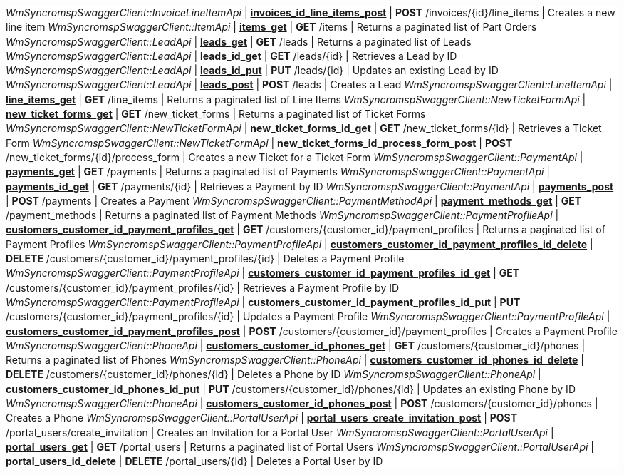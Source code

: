 *WmSyncromspSwaggerClient::InvoiceLineItemApi* | [**invoices_id_line_items_post**](docs/InvoiceLineItemApi.md#invoices_id_line_items_post) | **POST** /invoices/{id}/line_items | Creates a new line item
*WmSyncromspSwaggerClient::ItemApi* | [**items_get**](docs/ItemApi.md#items_get) | **GET** /items | Returns a paginated list of Part Orders
*WmSyncromspSwaggerClient::LeadApi* | [**leads_get**](docs/LeadApi.md#leads_get) | **GET** /leads | Returns a paginated list of Leads
*WmSyncromspSwaggerClient::LeadApi* | [**leads_id_get**](docs/LeadApi.md#leads_id_get) | **GET** /leads/{id} | Retrieves a Lead by ID
*WmSyncromspSwaggerClient::LeadApi* | [**leads_id_put**](docs/LeadApi.md#leads_id_put) | **PUT** /leads/{id} | Updates an existing Lead by ID
*WmSyncromspSwaggerClient::LeadApi* | [**leads_post**](docs/LeadApi.md#leads_post) | **POST** /leads | Creates a Lead
*WmSyncromspSwaggerClient::LineItemApi* | [**line_items_get**](docs/LineItemApi.md#line_items_get) | **GET** /line_items | Returns a paginated list of Line Items
*WmSyncromspSwaggerClient::NewTicketFormApi* | [**new_ticket_forms_get**](docs/NewTicketFormApi.md#new_ticket_forms_get) | **GET** /new_ticket_forms | Returns a paginated list of Ticket Forms
*WmSyncromspSwaggerClient::NewTicketFormApi* | [**new_ticket_forms_id_get**](docs/NewTicketFormApi.md#new_ticket_forms_id_get) | **GET** /new_ticket_forms/{id} | Retrieves a Ticket Form
*WmSyncromspSwaggerClient::NewTicketFormApi* | [**new_ticket_forms_id_process_form_post**](docs/NewTicketFormApi.md#new_ticket_forms_id_process_form_post) | **POST** /new_ticket_forms/{id}/process_form | Creates a new Ticket for a Ticket Form
*WmSyncromspSwaggerClient::PaymentApi* | [**payments_get**](docs/PaymentApi.md#payments_get) | **GET** /payments | Returns a paginated list of Payments
*WmSyncromspSwaggerClient::PaymentApi* | [**payments_id_get**](docs/PaymentApi.md#payments_id_get) | **GET** /payments/{id} | Retrieves a Payment by ID
*WmSyncromspSwaggerClient::PaymentApi* | [**payments_post**](docs/PaymentApi.md#payments_post) | **POST** /payments | Creates a Payment
*WmSyncromspSwaggerClient::PaymentMethodApi* | [**payment_methods_get**](docs/PaymentMethodApi.md#payment_methods_get) | **GET** /payment_methods | Returns a paginated list of Payment Methods
*WmSyncromspSwaggerClient::PaymentProfileApi* | [**customers_customer_id_payment_profiles_get**](docs/PaymentProfileApi.md#customers_customer_id_payment_profiles_get) | **GET** /customers/{customer_id}/payment_profiles | Returns a paginated list of Payment Profiles
*WmSyncromspSwaggerClient::PaymentProfileApi* | [**customers_customer_id_payment_profiles_id_delete**](docs/PaymentProfileApi.md#customers_customer_id_payment_profiles_id_delete) | **DELETE** /customers/{customer_id}/payment_profiles/{id} | Deletes a Payment Profile
*WmSyncromspSwaggerClient::PaymentProfileApi* | [**customers_customer_id_payment_profiles_id_get**](docs/PaymentProfileApi.md#customers_customer_id_payment_profiles_id_get) | **GET** /customers/{customer_id}/payment_profiles/{id} | Retrieves a Payment Profile by ID
*WmSyncromspSwaggerClient::PaymentProfileApi* | [**customers_customer_id_payment_profiles_id_put**](docs/PaymentProfileApi.md#customers_customer_id_payment_profiles_id_put) | **PUT** /customers/{customer_id}/payment_profiles/{id} | Updates a Payment Profile
*WmSyncromspSwaggerClient::PaymentProfileApi* | [**customers_customer_id_payment_profiles_post**](docs/PaymentProfileApi.md#customers_customer_id_payment_profiles_post) | **POST** /customers/{customer_id}/payment_profiles | Creates a Payment Profile
*WmSyncromspSwaggerClient::PhoneApi* | [**customers_customer_id_phones_get**](docs/PhoneApi.md#customers_customer_id_phones_get) | **GET** /customers/{customer_id}/phones | Returns a paginated list of Phones
*WmSyncromspSwaggerClient::PhoneApi* | [**customers_customer_id_phones_id_delete**](docs/PhoneApi.md#customers_customer_id_phones_id_delete) | **DELETE** /customers/{customer_id}/phones/{id} | Deletes a Phone by ID
*WmSyncromspSwaggerClient::PhoneApi* | [**customers_customer_id_phones_id_put**](docs/PhoneApi.md#customers_customer_id_phones_id_put) | **PUT** /customers/{customer_id}/phones/{id} | Updates an existing Phone by ID
*WmSyncromspSwaggerClient::PhoneApi* | [**customers_customer_id_phones_post**](docs/PhoneApi.md#customers_customer_id_phones_post) | **POST** /customers/{customer_id}/phones | Creates a Phone
*WmSyncromspSwaggerClient::PortalUserApi* | [**portal_users_create_invitation_post**](docs/PortalUserApi.md#portal_users_create_invitation_post) | **POST** /portal_users/create_invitation | Creates an Invitation for a Portal User
*WmSyncromspSwaggerClient::PortalUserApi* | [**portal_users_get**](docs/PortalUserApi.md#portal_users_get) | **GET** /portal_users | Returns a paginated list of Portal Users
*WmSyncromspSwaggerClient::PortalUserApi* | [**portal_users_id_delete**](docs/PortalUserApi.md#portal_users_id_delete) | **DELETE** /portal_users/{id} | Deletes a Portal User by ID